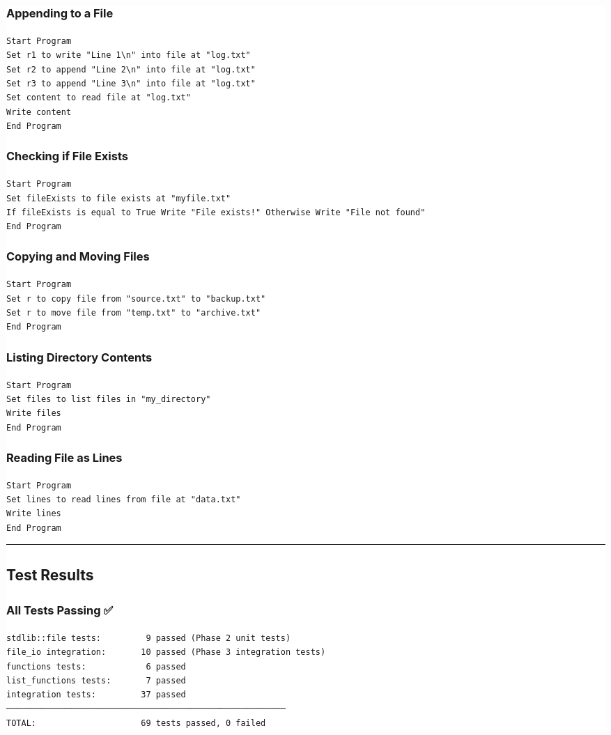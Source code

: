 ### Appending to a File
```pohlang
Start Program
Set r1 to write "Line 1\n" into file at "log.txt"
Set r2 to append "Line 2\n" into file at "log.txt"
Set r3 to append "Line 3\n" into file at "log.txt"
Set content to read file at "log.txt"
Write content
End Program
```

### Checking if File Exists
```pohlang
Start Program
Set fileExists to file exists at "myfile.txt"
If fileExists is equal to True Write "File exists!" Otherwise Write "File not found"
End Program
```

### Copying and Moving Files
```pohlang
Start Program
Set r to copy file from "source.txt" to "backup.txt"
Set r to move file from "temp.txt" to "archive.txt"
End Program
```

### Listing Directory Contents
```pohlang
Start Program
Set files to list files in "my_directory"
Write files
End Program
```

### Reading File as Lines
```pohlang
Start Program
Set lines to read lines from file at "data.txt"
Write lines
End Program
```

---

## Test Results

### All Tests Passing ✅
```
stdlib::file tests:         9 passed (Phase 2 unit tests)
file_io integration:       10 passed (Phase 3 integration tests)
functions tests:            6 passed
list_functions tests:       7 passed
integration tests:         37 passed
────────────────────────────────────────────────────────
TOTAL:                     69 tests passed, 0 failed
```

